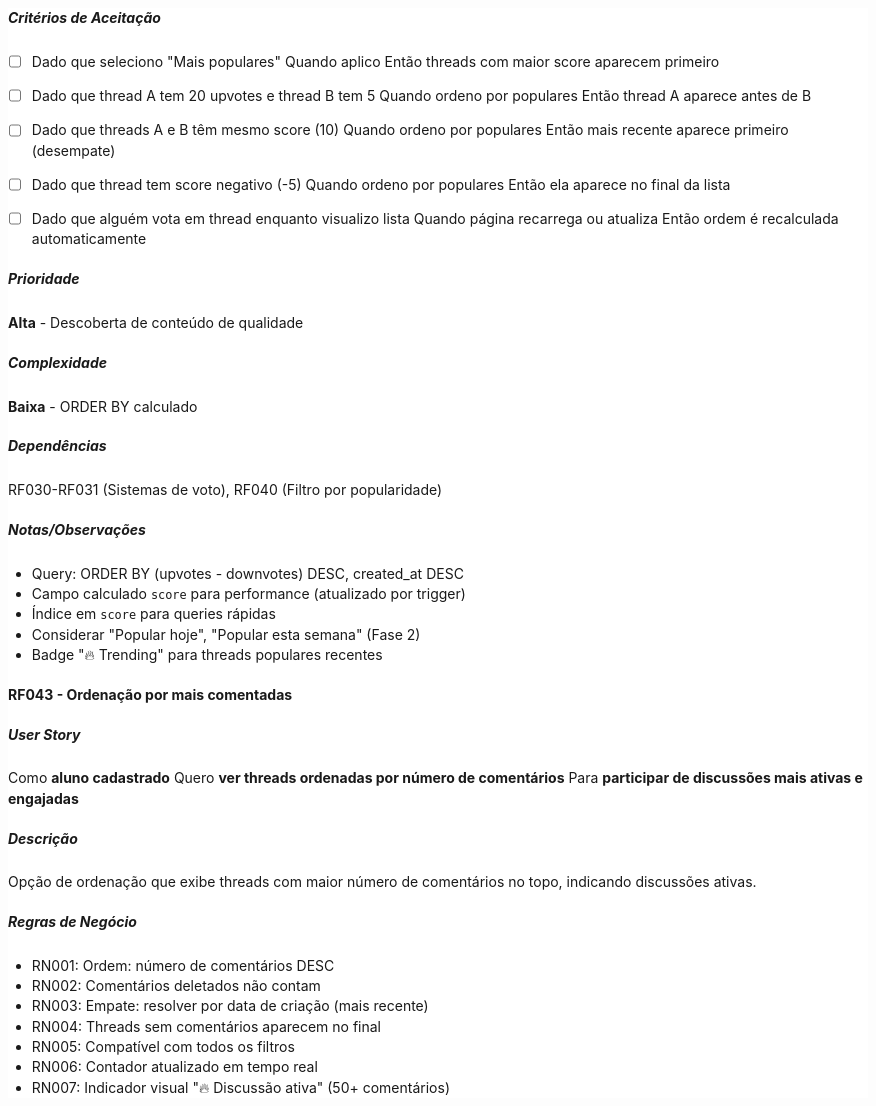 ##### Critérios de Aceitação
- [ ] Dado que seleciono "Mais populares"
      Quando aplico
      Então threads com maior score aparecem primeiro
      
- [ ] Dado que thread A tem 20 upvotes e thread B tem 5
      Quando ordeno por populares
      Então thread A aparece antes de B
      
- [ ] Dado que threads A e B têm mesmo score (10)
      Quando ordeno por populares
      Então mais recente aparece primeiro (desempate)
      
- [ ] Dado que thread tem score negativo (-5)
      Quando ordeno por populares
      Então ela aparece no final da lista
      
- [ ] Dado que alguém vota em thread enquanto visualizo lista
      Quando página recarrega ou atualiza
      Então ordem é recalculada automaticamente

##### Prioridade
**Alta** - Descoberta de conteúdo de qualidade

##### Complexidade
**Baixa** - ORDER BY calculado

##### Dependências
RF030-RF031 (Sistemas de voto), RF040 (Filtro por popularidade)

##### Notas/Observações
- Query: ORDER BY (upvotes - downvotes) DESC, created_at DESC
- Campo calculado `score` para performance (atualizado por trigger)
- Índice em `score` para queries rápidas
- Considerar "Popular hoje", "Popular esta semana" (Fase 2)
- Badge "🔥 Trending" para threads populares recentes



#### RF043 - Ordenação por mais comentadas

##### User Story
Como **aluno cadastrado**
Quero **ver threads ordenadas por número de comentários**
Para **participar de discussões mais ativas e engajadas**

##### Descrição
Opção de ordenação que exibe threads com maior número de comentários no topo, indicando discussões ativas.

##### Regras de Negócio
- RN001: Ordem: número de comentários DESC
- RN002: Comentários deletados não contam
- RN003: Empate: resolver por data de criação (mais recente)
- RN004: Threads sem comentários aparecem no final
- RN005: Compatível com todos os filtros
- RN006: Contador atualizado em tempo real
- RN007: Indicador visual "🔥 Discussão ativa" (50+ comentários)
